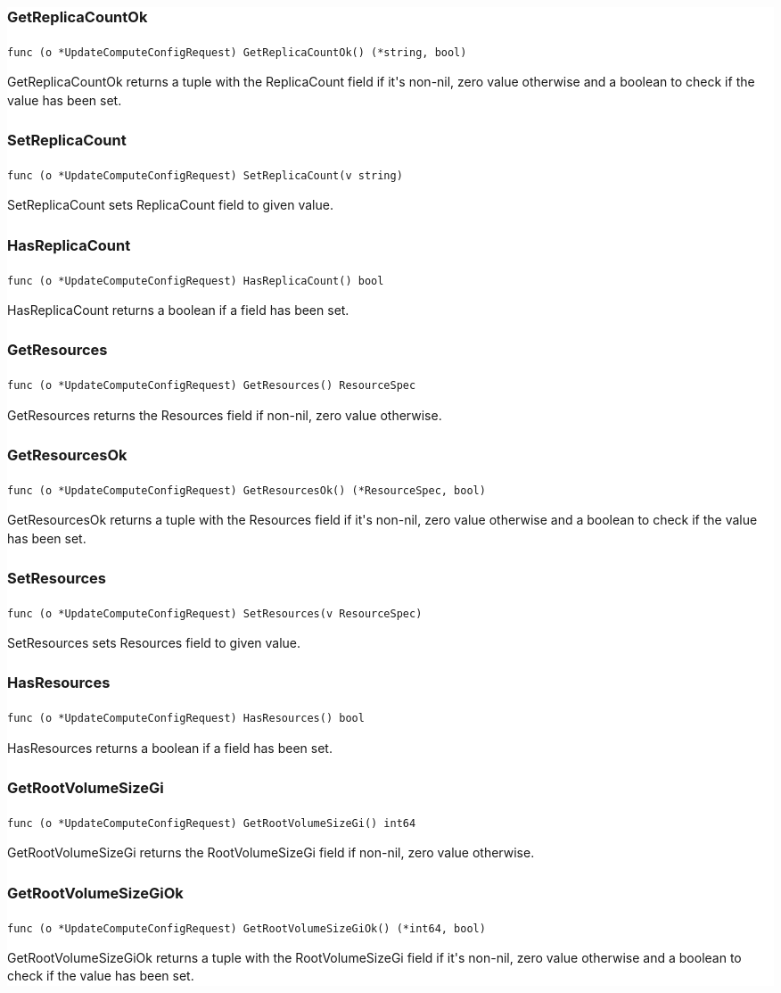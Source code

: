 ### GetReplicaCountOk

`func (o *UpdateComputeConfigRequest) GetReplicaCountOk() (*string, bool)`

GetReplicaCountOk returns a tuple with the ReplicaCount field if it's non-nil, zero value otherwise
and a boolean to check if the value has been set.

### SetReplicaCount

`func (o *UpdateComputeConfigRequest) SetReplicaCount(v string)`

SetReplicaCount sets ReplicaCount field to given value.

### HasReplicaCount

`func (o *UpdateComputeConfigRequest) HasReplicaCount() bool`

HasReplicaCount returns a boolean if a field has been set.

### GetResources

`func (o *UpdateComputeConfigRequest) GetResources() ResourceSpec`

GetResources returns the Resources field if non-nil, zero value otherwise.

### GetResourcesOk

`func (o *UpdateComputeConfigRequest) GetResourcesOk() (*ResourceSpec, bool)`

GetResourcesOk returns a tuple with the Resources field if it's non-nil, zero value otherwise
and a boolean to check if the value has been set.

### SetResources

`func (o *UpdateComputeConfigRequest) SetResources(v ResourceSpec)`

SetResources sets Resources field to given value.

### HasResources

`func (o *UpdateComputeConfigRequest) HasResources() bool`

HasResources returns a boolean if a field has been set.

### GetRootVolumeSizeGi

`func (o *UpdateComputeConfigRequest) GetRootVolumeSizeGi() int64`

GetRootVolumeSizeGi returns the RootVolumeSizeGi field if non-nil, zero value otherwise.

### GetRootVolumeSizeGiOk

`func (o *UpdateComputeConfigRequest) GetRootVolumeSizeGiOk() (*int64, bool)`

GetRootVolumeSizeGiOk returns a tuple with the RootVolumeSizeGi field if it's non-nil, zero value otherwise
and a boolean to check if the value has been set.
